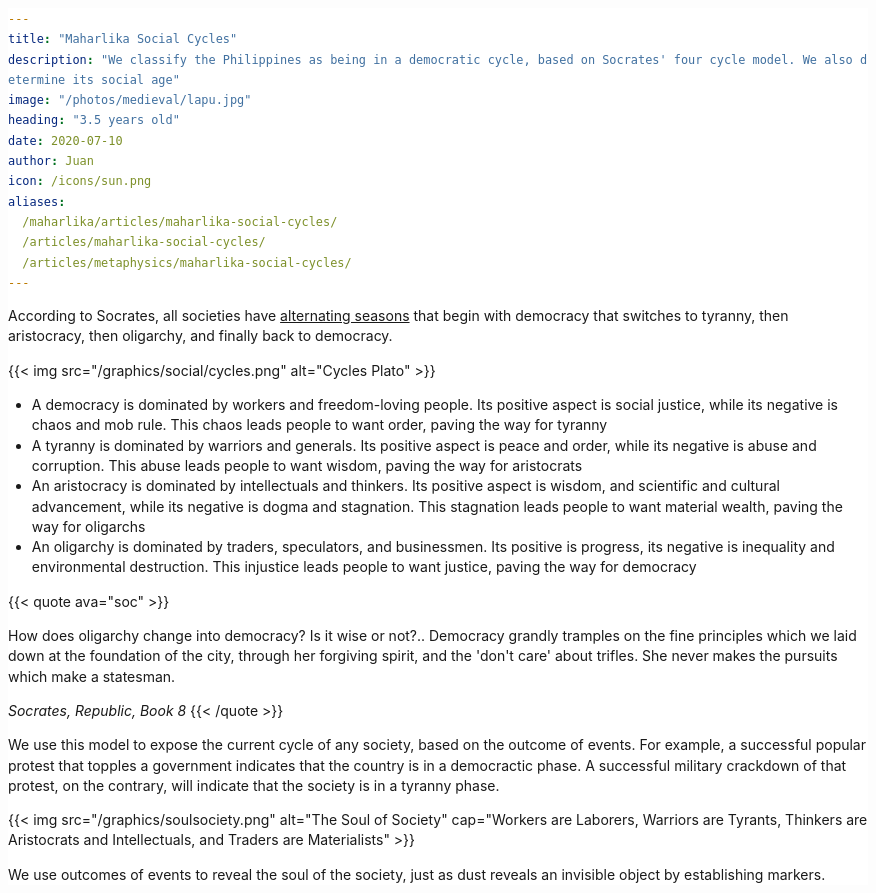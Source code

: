 ```yaml
---
title: "Maharlika Social Cycles"
description: "We classify the Philippines as being in a democratic cycle, based on Socrates' four cycle model. We also determine its social age"
image: "/photos/medieval/lapu.jpg"
heading: "3.5 years old"
date: 2020-07-10
author: Juan
icon: /icons/sun.png
aliases:
  /maharlika/articles/maharlika-social-cycles/
  /articles/maharlika-social-cycles/
  /articles/metaphysics/maharlika-social-cycles/
---
```



According to Socrates, all societies have [alternating seasons](/social/supersociology/principles/law-social-cycles) that begin with democracy that switches to tyranny, then aristocracy, then oligarchy, and finally back to democracy.

{{< img src="/graphics/social/cycles.png" alt="Cycles Plato" >}}


- A democracy is dominated by workers and freedom-loving people. Its positive aspect is social justice, while its negative is chaos and mob rule. This chaos leads people to want order, paving the way for tyranny
- A tyranny is dominated by warriors and generals. Its positive aspect is peace and order, while its negative is abuse and corruption. This abuse leads people to want wisdom, paving the way for aristocrats
- An aristocracy is dominated by intellectuals and thinkers. Its positive aspect is wisdom, and scientific and cultural advancement, while its negative is dogma and stagnation. This stagnation leads people to want material wealth, paving the way for oligarchs
- An oligarchy is dominated by traders, speculators, and businessmen. Its positive is progress, its negative is inequality and environmental destruction. This injustice leads people to want justice, paving the way for democracy


{{< quote ava="soc" >}}
<p>How does oligarchy change into democracy? Is it wise or not?.. Democracy grandly tramples on the fine principles which we laid down at the foundation of the city, through her forgiving spirit, and the 'don't care' about trifles. She never makes the pursuits which make a statesman.</p>
<cite>Socrates, Republic, Book 8</cite>
{{< /quote >}}

We use this model to expose the current cycle of any society, based on the outcome of events. For example, a successful popular protest that topples a government indicates that the country is in a democractic phase. A successful military crackdown of that protest, on the contrary, will indicate that the society is in a tyranny phase.

{{< img src="/graphics/soulsociety.png" alt="The Soul of Society" cap="Workers are Laborers, Warriors are Tyrants, Thinkers are Aristocrats and Intellectuals, and Traders are Materialists" >}}


We use outcomes of events to reveal the soul of the society, just as dust reveals an invisible object by establishing markers.
